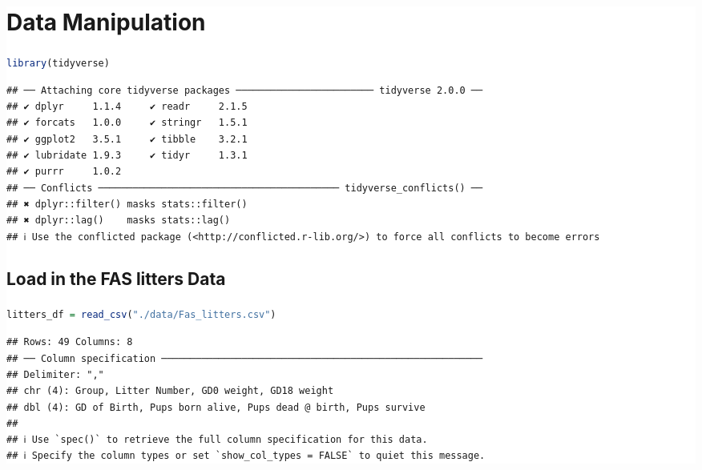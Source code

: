 Data Manipulation
================

``` r
library(tidyverse)
```

    ## ── Attaching core tidyverse packages ──────────────────────── tidyverse 2.0.0 ──
    ## ✔ dplyr     1.1.4     ✔ readr     2.1.5
    ## ✔ forcats   1.0.0     ✔ stringr   1.5.1
    ## ✔ ggplot2   3.5.1     ✔ tibble    3.2.1
    ## ✔ lubridate 1.9.3     ✔ tidyr     1.3.1
    ## ✔ purrr     1.0.2     
    ## ── Conflicts ────────────────────────────────────────── tidyverse_conflicts() ──
    ## ✖ dplyr::filter() masks stats::filter()
    ## ✖ dplyr::lag()    masks stats::lag()
    ## ℹ Use the conflicted package (<http://conflicted.r-lib.org/>) to force all conflicts to become errors

## Load in the FAS litters Data

``` r
litters_df = read_csv("./data/Fas_litters.csv")
```

    ## Rows: 49 Columns: 8
    ## ── Column specification ────────────────────────────────────────────────────────
    ## Delimiter: ","
    ## chr (4): Group, Litter Number, GD0 weight, GD18 weight
    ## dbl (4): GD of Birth, Pups born alive, Pups dead @ birth, Pups survive
    ## 
    ## ℹ Use `spec()` to retrieve the full column specification for this data.
    ## ℹ Specify the column types or set `show_col_types = FALSE` to quiet this message.

